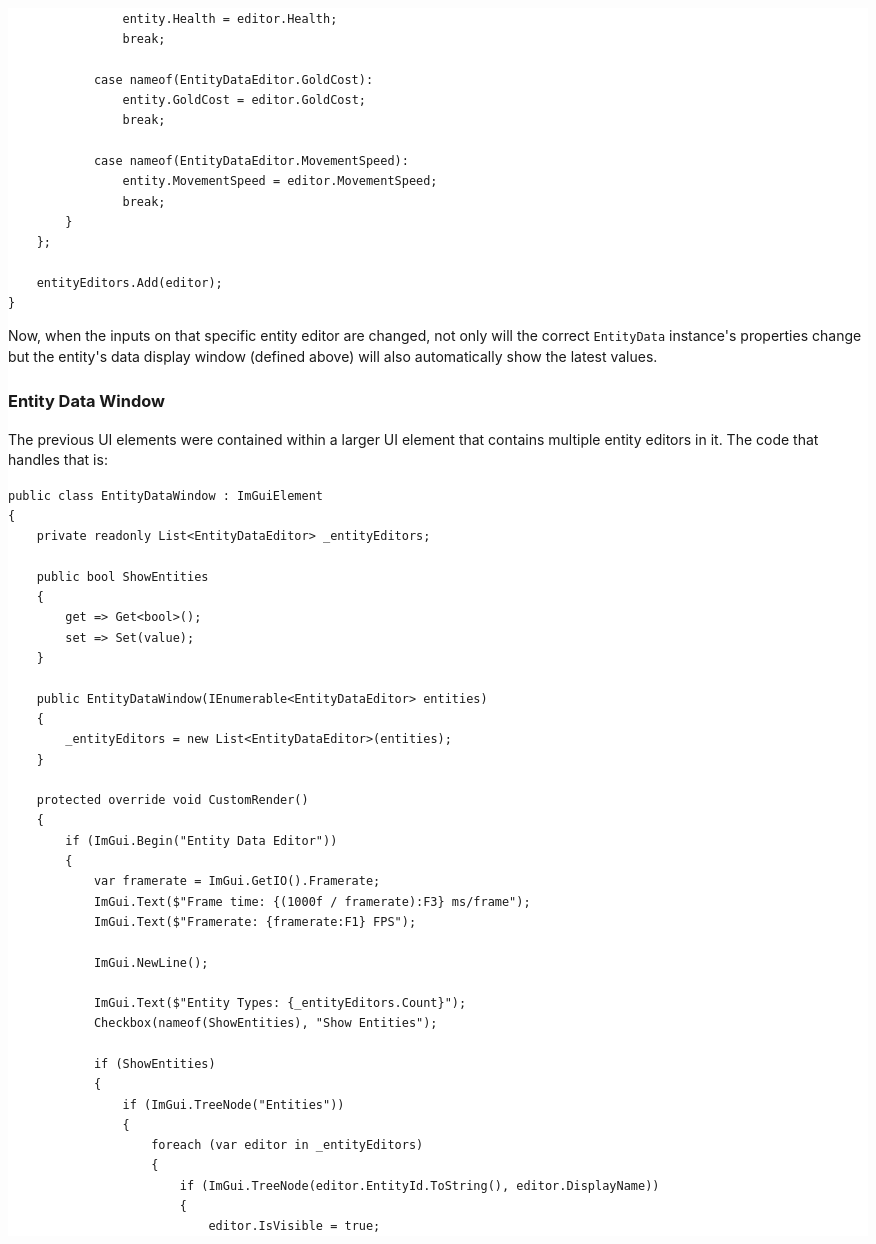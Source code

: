 ```
                entity.Health = editor.Health;
                break;

            case nameof(EntityDataEditor.GoldCost):
                entity.GoldCost = editor.GoldCost;
                break;

            case nameof(EntityDataEditor.MovementSpeed):
                entity.MovementSpeed = editor.MovementSpeed;
                break;
        }
    };

    entityEditors.Add(editor);
}
```

Now, when the inputs on that specific entity editor are changed, not only will the correct `EntityData` instance's properties change but the entity's data display window (defined above) will also automatically show the latest values.

### Entity Data Window

The previous UI elements were contained within a larger UI element that contains multiple entity editors in it.  The code that handles that is:

```
public class EntityDataWindow : ImGuiElement
{
    private readonly List<EntityDataEditor> _entityEditors;

    public bool ShowEntities
    {
        get => Get<bool>();
        set => Set(value);
    }

    public EntityDataWindow(IEnumerable<EntityDataEditor> entities)
    {
        _entityEditors = new List<EntityDataEditor>(entities);
    }
    
    protected override void CustomRender()
    {
        if (ImGui.Begin("Entity Data Editor"))
        {
            var framerate = ImGui.GetIO().Framerate;
            ImGui.Text($"Frame time: {(1000f / framerate):F3} ms/frame");
            ImGui.Text($"Framerate: {framerate:F1} FPS");
            
            ImGui.NewLine();
            
            ImGui.Text($"Entity Types: {_entityEditors.Count}");
            Checkbox(nameof(ShowEntities), "Show Entities");

            if (ShowEntities)
            {
                if (ImGui.TreeNode("Entities"))
                {
                    foreach (var editor in _entityEditors)
                    {
                        if (ImGui.TreeNode(editor.EntityId.ToString(), editor.DisplayName))
                        {
                            editor.IsVisible = true;
```